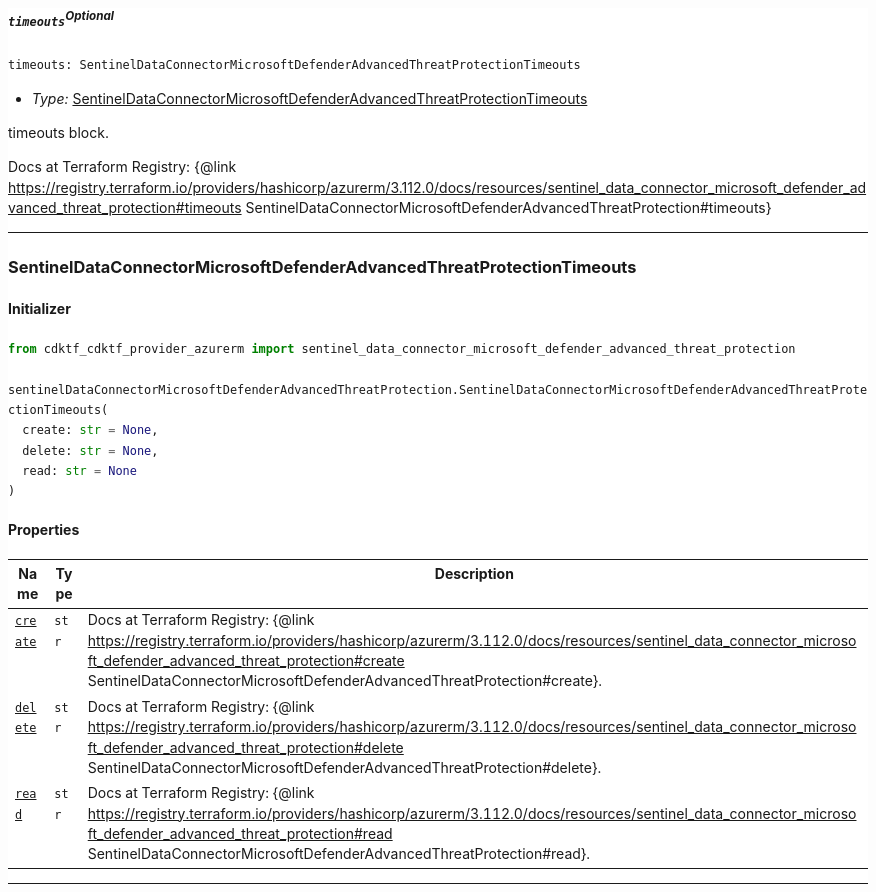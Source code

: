 ##### `timeouts`<sup>Optional</sup> <a name="timeouts" id="@cdktf/provider-azurerm.sentinelDataConnectorMicrosoftDefenderAdvancedThreatProtection.SentinelDataConnectorMicrosoftDefenderAdvancedThreatProtectionConfig.property.timeouts"></a>

```python
timeouts: SentinelDataConnectorMicrosoftDefenderAdvancedThreatProtectionTimeouts
```

- *Type:* <a href="#@cdktf/provider-azurerm.sentinelDataConnectorMicrosoftDefenderAdvancedThreatProtection.SentinelDataConnectorMicrosoftDefenderAdvancedThreatProtectionTimeouts">SentinelDataConnectorMicrosoftDefenderAdvancedThreatProtectionTimeouts</a>

timeouts block.

Docs at Terraform Registry: {@link https://registry.terraform.io/providers/hashicorp/azurerm/3.112.0/docs/resources/sentinel_data_connector_microsoft_defender_advanced_threat_protection#timeouts SentinelDataConnectorMicrosoftDefenderAdvancedThreatProtection#timeouts}

---

### SentinelDataConnectorMicrosoftDefenderAdvancedThreatProtectionTimeouts <a name="SentinelDataConnectorMicrosoftDefenderAdvancedThreatProtectionTimeouts" id="@cdktf/provider-azurerm.sentinelDataConnectorMicrosoftDefenderAdvancedThreatProtection.SentinelDataConnectorMicrosoftDefenderAdvancedThreatProtectionTimeouts"></a>

#### Initializer <a name="Initializer" id="@cdktf/provider-azurerm.sentinelDataConnectorMicrosoftDefenderAdvancedThreatProtection.SentinelDataConnectorMicrosoftDefenderAdvancedThreatProtectionTimeouts.Initializer"></a>

```python
from cdktf_cdktf_provider_azurerm import sentinel_data_connector_microsoft_defender_advanced_threat_protection

sentinelDataConnectorMicrosoftDefenderAdvancedThreatProtection.SentinelDataConnectorMicrosoftDefenderAdvancedThreatProtectionTimeouts(
  create: str = None,
  delete: str = None,
  read: str = None
)
```

#### Properties <a name="Properties" id="Properties"></a>

| **Name** | **Type** | **Description** |
| --- | --- | --- |
| <code><a href="#@cdktf/provider-azurerm.sentinelDataConnectorMicrosoftDefenderAdvancedThreatProtection.SentinelDataConnectorMicrosoftDefenderAdvancedThreatProtectionTimeouts.property.create">create</a></code> | <code>str</code> | Docs at Terraform Registry: {@link https://registry.terraform.io/providers/hashicorp/azurerm/3.112.0/docs/resources/sentinel_data_connector_microsoft_defender_advanced_threat_protection#create SentinelDataConnectorMicrosoftDefenderAdvancedThreatProtection#create}. |
| <code><a href="#@cdktf/provider-azurerm.sentinelDataConnectorMicrosoftDefenderAdvancedThreatProtection.SentinelDataConnectorMicrosoftDefenderAdvancedThreatProtectionTimeouts.property.delete">delete</a></code> | <code>str</code> | Docs at Terraform Registry: {@link https://registry.terraform.io/providers/hashicorp/azurerm/3.112.0/docs/resources/sentinel_data_connector_microsoft_defender_advanced_threat_protection#delete SentinelDataConnectorMicrosoftDefenderAdvancedThreatProtection#delete}. |
| <code><a href="#@cdktf/provider-azurerm.sentinelDataConnectorMicrosoftDefenderAdvancedThreatProtection.SentinelDataConnectorMicrosoftDefenderAdvancedThreatProtectionTimeouts.property.read">read</a></code> | <code>str</code> | Docs at Terraform Registry: {@link https://registry.terraform.io/providers/hashicorp/azurerm/3.112.0/docs/resources/sentinel_data_connector_microsoft_defender_advanced_threat_protection#read SentinelDataConnectorMicrosoftDefenderAdvancedThreatProtection#read}. |

---